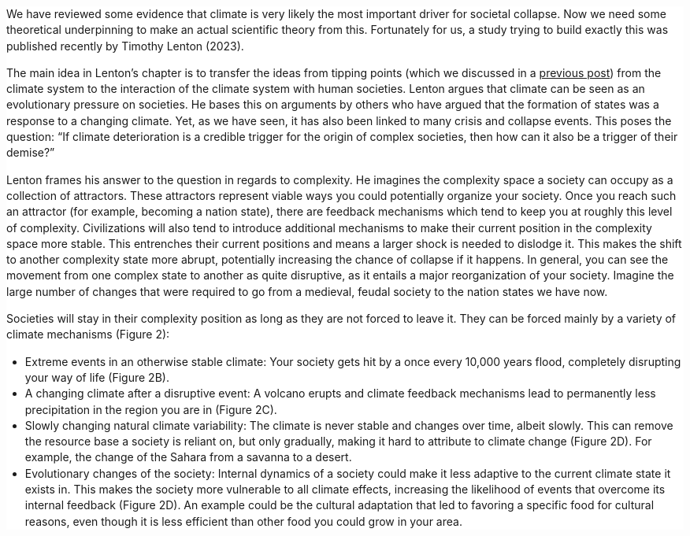 We have reviewed some evidence that climate is very likely the most important driver for societal collapse. Now we need some theoretical underpinning to make an actual scientific theory from this. Fortunately for us, a study trying to build exactly this was published recently by Timothy Lenton (2023). 

The main idea in Lenton’s chapter is to transfer the ideas from tipping points (which we discussed in a [previous post](https://florianjehn.github.io/Societal_Collapse/2023-06-19-tipping_points/)) from the climate system to the interaction of the climate system with human societies. Lenton argues that climate can be seen as an evolutionary pressure on societies. He bases this on arguments by others who have argued that the formation of states was a response to a changing climate. Yet, as we have seen, it has also been linked to many crisis and collapse events. This poses the question: “If climate deterioration is a credible trigger for the origin of complex societies, then how can it also be a trigger of their demise?”

Lenton frames his answer to the question in regards to complexity. He imagines the complexity space a society can occupy as a collection of attractors. These attractors represent viable ways you could potentially organize your society. Once you reach such an attractor (for example, becoming a nation state), there are feedback mechanisms which tend to keep you at roughly this level of complexity. Civilizations will also tend to introduce additional mechanisms to make their current position in the complexity space more stable. This entrenches their current positions and means a larger shock is needed to dislodge it. This makes the shift to another complexity state more abrupt, potentially increasing the chance of collapse if it happens. In general, you can see the movement from one complex state to another as quite disruptive, as it entails a major reorganization of your society. Imagine the large number of changes that were required to go from a medieval, feudal society to the nation states we have now. 

Societies will stay in their complexity position as long as they are not forced to leave it. They can be forced mainly by a variety of climate mechanisms (Figure 2): 

* Extreme events in an otherwise stable climate: Your society gets hit by a once every 10,000 years flood, completely disrupting your way of life (Figure 2B). 
* A changing climate after a disruptive event: A volcano erupts and climate feedback mechanisms lead to permanently less precipitation in the region you are in (Figure 2C).
* Slowly changing natural climate variability: The climate is never stable and changes over time, albeit slowly. This can remove the resource base a society is reliant on, but only gradually, making it hard to attribute to climate change (Figure 2D). For example, the change of the Sahara from a savanna to a desert. 
* Evolutionary changes of the society: Internal dynamics of a society could make it less adaptive to the current climate state it exists in. This makes the society more vulnerable to all climate effects, increasing the likelihood of events that overcome its internal feedback (Figure 2D). An example could be the cultural adaptation that led to favoring a specific food for cultural reasons, even though it is less efficient than other food you could grow in your area. 
